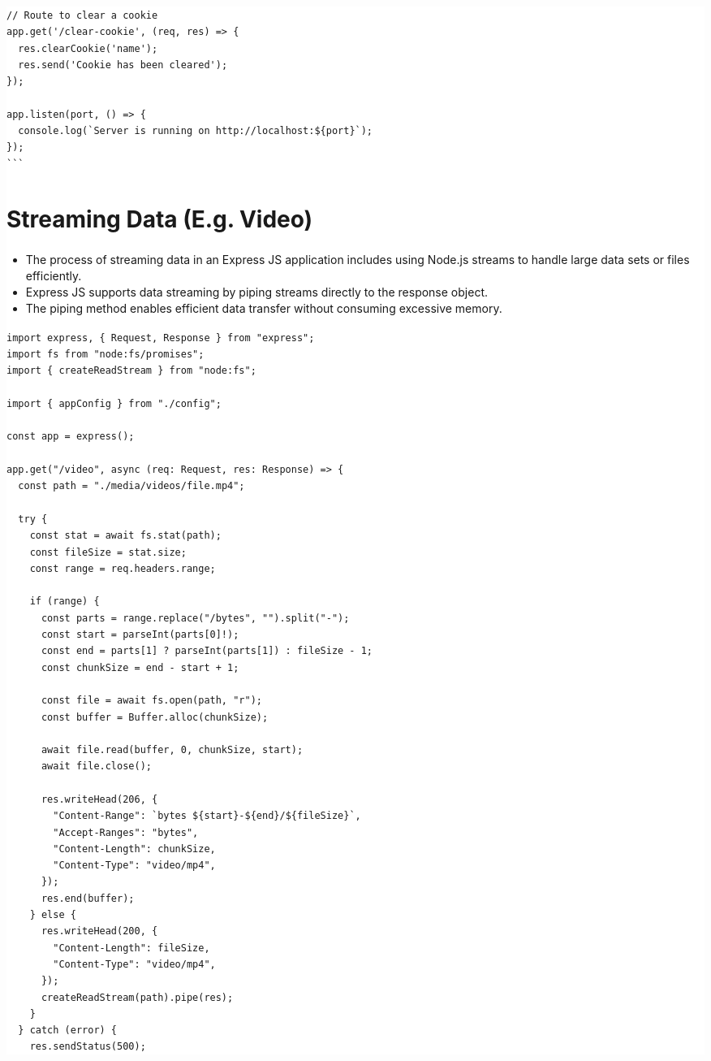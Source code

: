    // Route to clear a cookie
    app.get('/clear-cookie', (req, res) => {
      res.clearCookie('name');
      res.send('Cookie has been cleared');
    });
    
    app.listen(port, () => {
      console.log(`Server is running on http://localhost:${port}`);
    });
    ```
    

# Streaming Data (E.g. Video)

- The process of streaming data in an Express JS application includes using Node.js streams to handle large data sets or files efficiently.
- Express JS supports data streaming by piping streams directly to the response object.
- The piping method enables efficient data transfer without consuming excessive memory.

```tsx
import express, { Request, Response } from "express";
import fs from "node:fs/promises";
import { createReadStream } from "node:fs";

import { appConfig } from "./config";

const app = express();

app.get("/video", async (req: Request, res: Response) => {
  const path = "./media/videos/file.mp4";

  try {
    const stat = await fs.stat(path);
    const fileSize = stat.size;
    const range = req.headers.range;

    if (range) {
      const parts = range.replace("/bytes", "").split("-");
      const start = parseInt(parts[0]!);
      const end = parts[1] ? parseInt(parts[1]) : fileSize - 1;
      const chunkSize = end - start + 1;

      const file = await fs.open(path, "r");
      const buffer = Buffer.alloc(chunkSize);

      await file.read(buffer, 0, chunkSize, start);
      await file.close();

      res.writeHead(206, {
        "Content-Range": `bytes ${start}-${end}/${fileSize}`,
        "Accept-Ranges": "bytes",
        "Content-Length": chunkSize,
        "Content-Type": "video/mp4",
      });
      res.end(buffer);
    } else {
      res.writeHead(200, {
        "Content-Length": fileSize,
        "Content-Type": "video/mp4",
      });
      createReadStream(path).pipe(res);
    }
  } catch (error) {
    res.sendStatus(500);
```